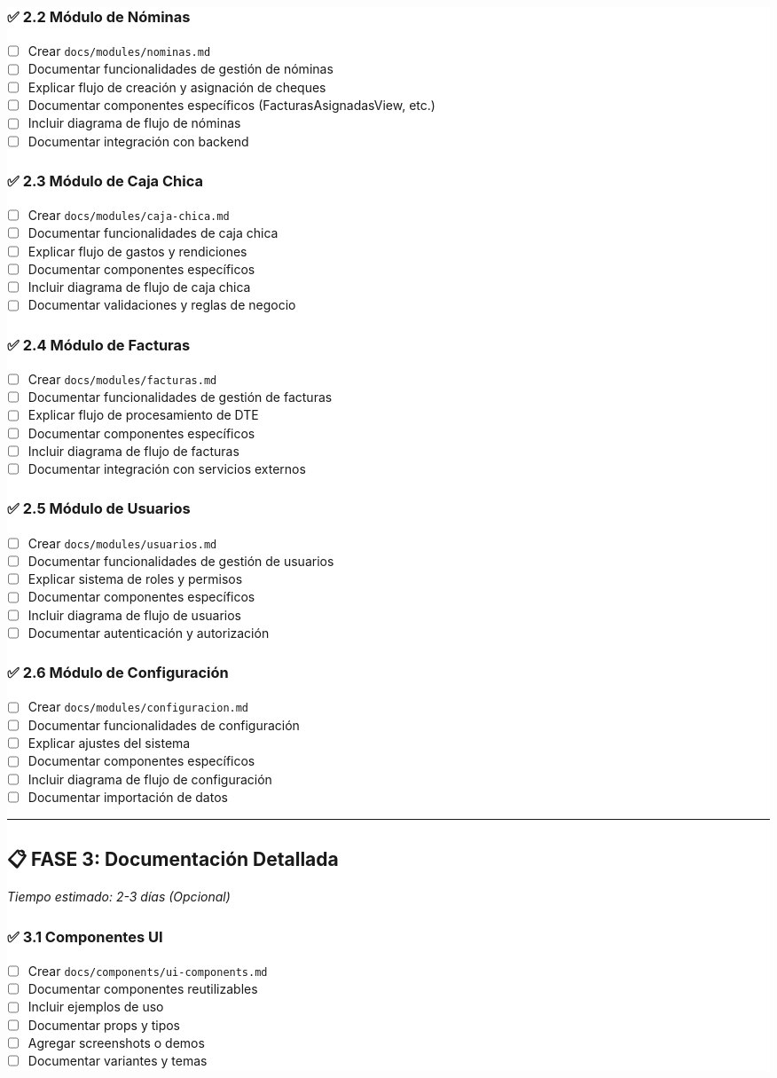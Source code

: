 ### ✅ **2.2 Módulo de Nóminas**
- [ ] Crear `docs/modules/nominas.md`
- [ ] Documentar funcionalidades de gestión de nóminas
- [ ] Explicar flujo de creación y asignación de cheques
- [ ] Documentar componentes específicos (FacturasAsignadasView, etc.)
- [ ] Incluir diagrama de flujo de nóminas
- [ ] Documentar integración con backend

### ✅ **2.3 Módulo de Caja Chica**
- [ ] Crear `docs/modules/caja-chica.md`
- [ ] Documentar funcionalidades de caja chica
- [ ] Explicar flujo de gastos y rendiciones
- [ ] Documentar componentes específicos
- [ ] Incluir diagrama de flujo de caja chica
- [ ] Documentar validaciones y reglas de negocio

### ✅ **2.4 Módulo de Facturas**
- [ ] Crear `docs/modules/facturas.md`
- [ ] Documentar funcionalidades de gestión de facturas
- [ ] Explicar flujo de procesamiento de DTE
- [ ] Documentar componentes específicos
- [ ] Incluir diagrama de flujo de facturas
- [ ] Documentar integración con servicios externos

### ✅ **2.5 Módulo de Usuarios**
- [ ] Crear `docs/modules/usuarios.md`
- [ ] Documentar funcionalidades de gestión de usuarios
- [ ] Explicar sistema de roles y permisos
- [ ] Documentar componentes específicos
- [ ] Incluir diagrama de flujo de usuarios
- [ ] Documentar autenticación y autorización

### ✅ **2.6 Módulo de Configuración**
- [ ] Crear `docs/modules/configuracion.md`
- [ ] Documentar funcionalidades de configuración
- [ ] Explicar ajustes del sistema
- [ ] Documentar componentes específicos
- [ ] Incluir diagrama de flujo de configuración
- [ ] Documentar importación de datos

---

## 📋 **FASE 3: Documentación Detallada**
*Tiempo estimado: 2-3 días (Opcional)*

### ✅ **3.1 Componentes UI**
- [ ] Crear `docs/components/ui-components.md`
- [ ] Documentar componentes reutilizables
- [ ] Incluir ejemplos de uso
- [ ] Documentar props y tipos
- [ ] Agregar screenshots o demos
- [ ] Documentar variantes y temas
